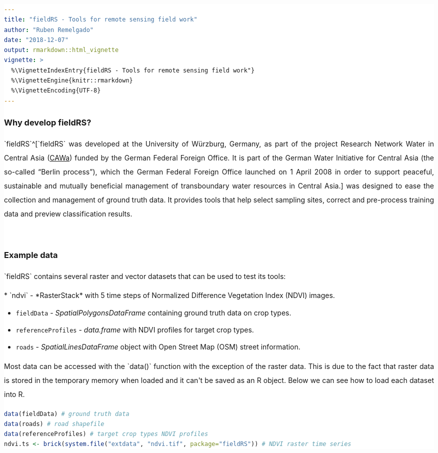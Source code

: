 ```yaml
---
title: "fieldRS - Tools for remote sensing field work"
author: "Ruben Remelgado"
date: "2018-12-07"
output: rmarkdown::html_vignette
vignette: >
  %\VignetteIndexEntry{fieldRS - Tools for remote sensing field work"}
  %\VignetteEngine{knitr::rmarkdown}
  %\VignetteEncoding{UTF-8}
---
```








### Why develop fieldRS?
<p align="justify" style="line-height:200%;">
`fieldRS`^[`fieldRS` was developed at the University of Würzburg, Germany, as part of the project Research Network Water in Central Asia (<a href="http://www.cawa-project.net/">CAWa</a>) funded by the German Federal Foreign Office. It is part of the German Water Initiative for Central Asia (the so-called “Berlin process”), which the German Federal Foreign Office launched on 1 April 2008 in order to support peaceful, sustainable and mutually beneficial management of transboundary water resources in Central Asia.] was designed to ease the collection and management of ground truth data. It provides tools that help select sampling sites, correct and pre-process training data and preview classification results.
</p>

</br>

### Example data
<p align="justify" style="line-height:200%;">
`fieldRS` contains several raster and vector datasets that can be used to test its tools:
</p>
* `ndvi` - *RasterStack* with 5 time steps of Normalized Difference Vegetation Index (NDVI) images.

* `fieldData` - *SpatialPolygonsDataFrame* containing ground truth data on crop types.

* `referenceProfiles` - *data.frame* with NDVI profiles for target crop types.

* `roads` - *SpatialLinesDataFrame* object with Open Street Map (OSM) street information.

<p align="justify" style="line-height:200%;">
Most data can be accessed with the `data()` function with the exception of the raster data. This is due to the fact that raster data is stored in the temporary memory when loaded and it can't be saved as an R object. Below we can see how to load each dataset into R.
</p>


```r
data(fieldData) # ground truth data
data(roads) # road shapefile
data(referenceProfiles) # target crop types NDVI profiles
ndvi.ts <- brick(system.file("extdata", "ndvi.tif", package="fieldRS")) # NDVI raster time series
```

